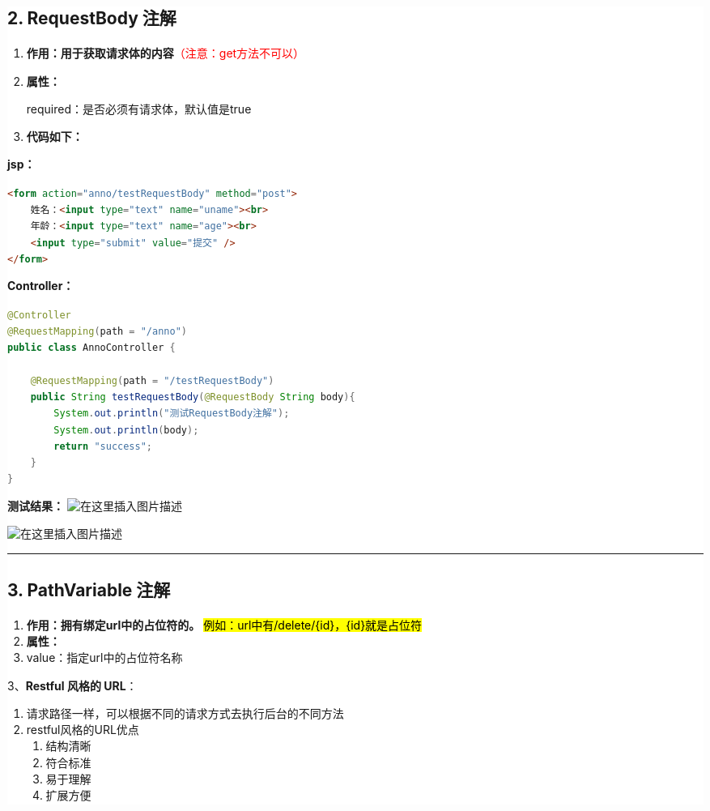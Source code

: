 ## 2. RequestBody 注解
1. **作用：用于获取请求体的内容**<font color="red">（注意：get方法不可以）</font>

2. **属性：** 

   required：是否必须有请求体，默认值是true

3.  **代码如下：**


**jsp：**

```html
<form action="anno/testRequestBody" method="post">
    姓名：<input type="text" name="uname"><br>
    年龄：<input type="text" name="age"><br>
    <input type="submit" value="提交" />
</form>

```

**Controller：**

```java
@Controller
@RequestMapping(path = "/anno")
public class AnnoController {

    @RequestMapping(path = "/testRequestBody")
    public String testRequestBody(@RequestBody String body){
        System.out.println("测试RequestBody注解");
        System.out.println(body);
        return "success";
    }
}

```

**测试结果：** 
 <img src="https://img-blog.csdnimg.cn/20210603101515974.png" alt="在这里插入图片描述"/>

 <img src="https://img-blog.csdnimg.cn/20210603101549498.png" alt="在这里插入图片描述"/>


---


## 3. PathVariable 注解
1. **作用：拥有绑定url中的占位符的。** <mark>例如：url中有/delete/{id}，{id}就是占位符</mark>
1. **属性：** 
1. value：指定url中的占位符名称

3、**Restful 风格的 URL**：

1. 请求路径一样，可以根据不同的请求方式去执行后台的不同方法
2. restful风格的URL优点
   1. 结构清晰
   2. 符合标准
   3. 易于理解
   4. 扩展方便
